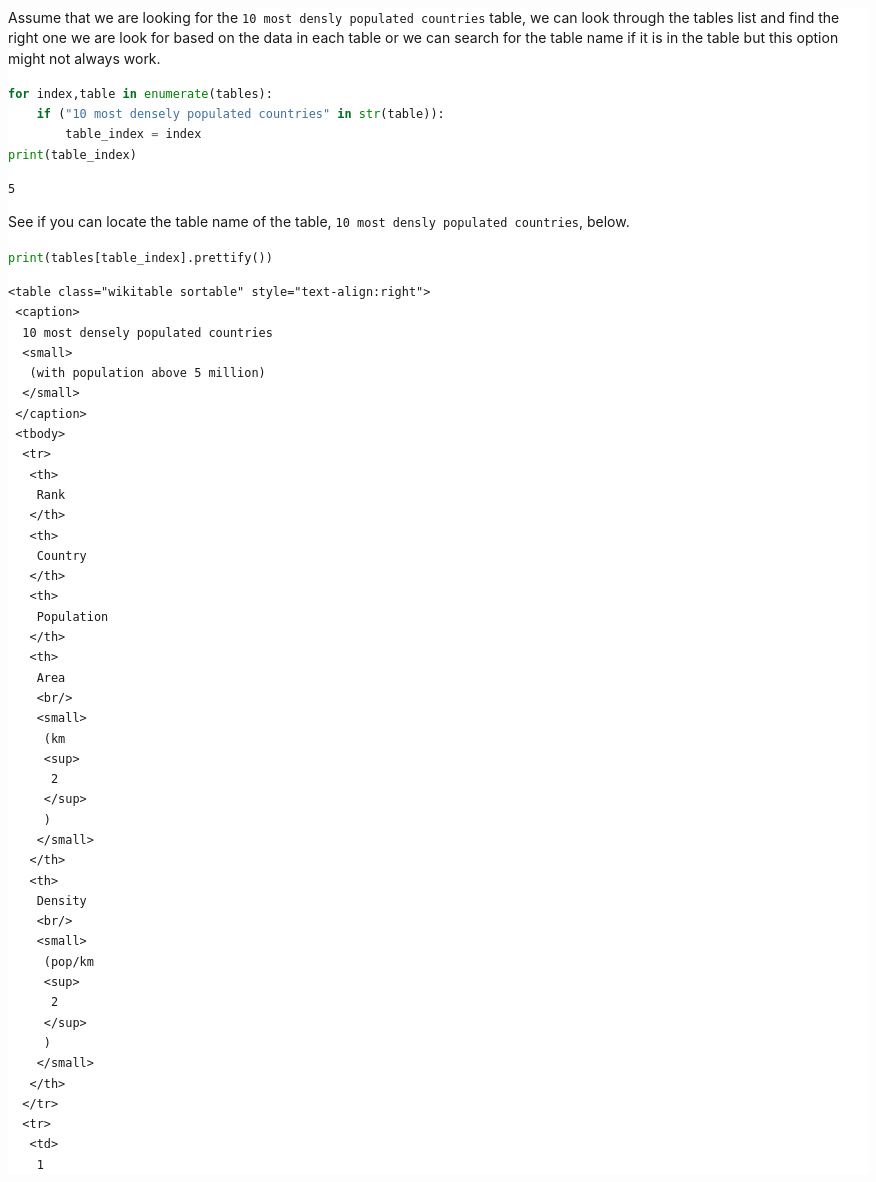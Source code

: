 

Assume that we are looking for the `10 most densly populated countries` table, we can look through the tables list and find the right one we are look for based on the data in each table or we can search for the table name if it is in the table but this option might not always work.



```python
for index,table in enumerate(tables):
    if ("10 most densely populated countries" in str(table)):
        table_index = index
print(table_index)
```

    5


See if you can locate the table name of the table, `10 most densly populated countries`, below.



```python
print(tables[table_index].prettify())
```

    <table class="wikitable sortable" style="text-align:right">
     <caption>
      10 most densely populated countries
      <small>
       (with population above 5 million)
      </small>
     </caption>
     <tbody>
      <tr>
       <th>
        Rank
       </th>
       <th>
        Country
       </th>
       <th>
        Population
       </th>
       <th>
        Area
        <br/>
        <small>
         (km
         <sup>
          2
         </sup>
         )
        </small>
       </th>
       <th>
        Density
        <br/>
        <small>
         (pop/km
         <sup>
          2
         </sup>
         )
        </small>
       </th>
      </tr>
      <tr>
       <td>
        1